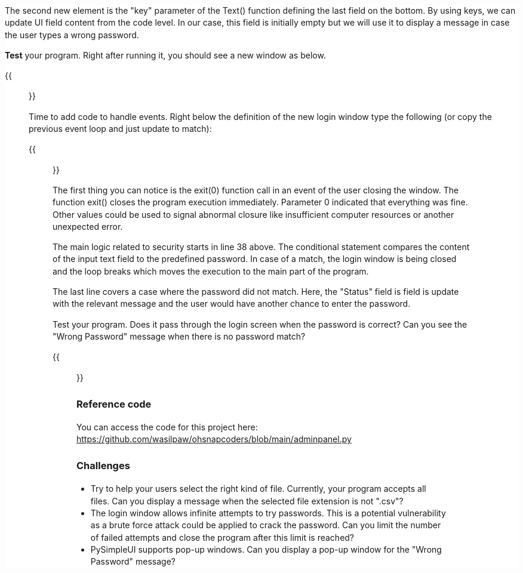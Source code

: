 The second new element is the "key" parameter of the Text() function defining the last field on the bottom. By using keys, we can update UI field content from the code level. In our case, this field is initially empty but we will use it to display a message in case the user types a wrong password.

**Test** your program. Right after running it, you should see a new window as below.

{{<figure src="/gui/Login_screen_view.png">}}

Time to add code to handle events. Right below the definition of the new login window type the following (or copy the previous event loop and just update to match):

{{<figure src="/gui/Login_screen_handler.png">}}

The first thing you can notice is the exit(0) function call in an event of the user closing the window. The function exit() closes the program execution immediately. Parameter 0 indicated that everything was fine. Other values could be used to signal abnormal closure like insufficient computer resources or another unexpected error.

The main logic related to security starts in line 38 above. The conditional statement compares the content of the input text field to the predefined password. In case of a match, the login window is being closed and the loop breaks which moves the execution to the main part of the program.

The last line covers a case where the password did not match. Here, the "Status" field is field is update with the relevant message and the user would have another chance to enter the password.

Test your program. Does it pass through the login screen when the password is correct? Can you see the "Wrong Password" message when there is no password match?

{{<figure src="/gui/Login_screen_wrong.png">}}

### Reference code

You can access the code for this project here: https://github.com/wasilpaw/ohsnapcoders/blob/main/adminpanel.py

### Challenges

- Try to help your users select the right kind of file. Currently, your program accepts all files. Can you display a message when the selected file extension is not ".csv"?
- The login window allows infinite attempts to try passwords. This is a potential vulnerability as a brute force attack could be applied to crack the password. Can you limit the number of failed attempts and close the program after this limit is reached?
- PySimpleUI supports pop-up windows. Can you display a pop-up window for the "Wrong Password" message?